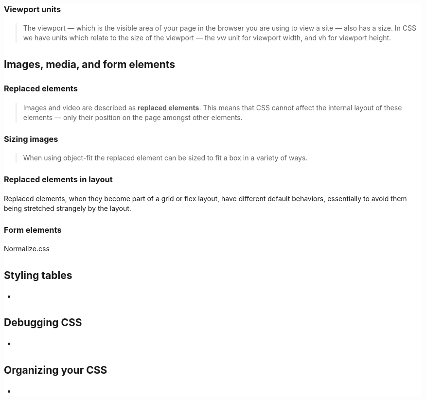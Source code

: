 ### Viewport units

> The viewport — which is the visible area of your page in the browser you are using to view a site — also has a size. In CSS we have units which relate to the size of the viewport — the vw unit for viewport width, and vh for viewport height. 

## Images, media, and form elements

### Replaced elements

> Images and video are described as **replaced elements**. This means that CSS cannot affect the internal layout of these elements — only their position on the page amongst other elements. 

### Sizing images

> When using object-fit the replaced element can be sized to fit a box in a variety of ways.

### Replaced elements in layout

Replaced elements, when they become part of a grid or flex layout, have different default behaviors, essentially to avoid them being stretched strangely by the layout.

### Form elements

[Normalize.css](https://necolas.github.io/normalize.css/)

## Styling tables

-

## Debugging CSS

-

## Organizing your CSS

-
